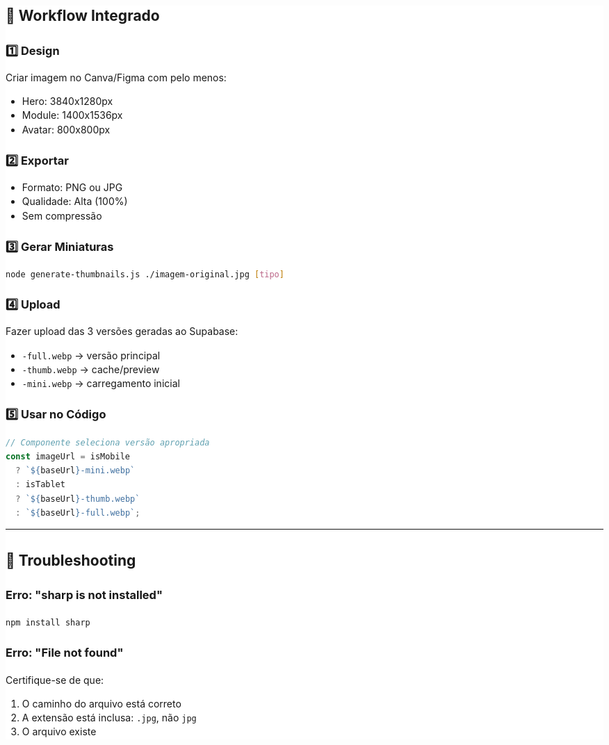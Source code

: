 
## 🚀 Workflow Integrado

### 1️⃣ Design
Criar imagem no Canva/Figma com pelo menos:
- Hero: 3840x1280px
- Module: 1400x1536px
- Avatar: 800x800px

### 2️⃣ Exportar
- Formato: PNG ou JPG
- Qualidade: Alta (100%)
- Sem compressão

### 3️⃣ Gerar Miniaturas
```bash
node generate-thumbnails.js ./imagem-original.jpg [tipo]
```

### 4️⃣ Upload
Fazer upload das 3 versões geradas ao Supabase:
- `-full.webp` → versão principal
- `-thumb.webp` → cache/preview
- `-mini.webp` → carregamento inicial

### 5️⃣ Usar no Código
```typescript
// Componente seleciona versão apropriada
const imageUrl = isMobile 
  ? `${baseUrl}-mini.webp`
  : isTablet
  ? `${baseUrl}-thumb.webp`
  : `${baseUrl}-full.webp`;
```

---

## 🔧 Troubleshooting

### Erro: "sharp is not installed"
```bash
npm install sharp
```

### Erro: "File not found"
Certifique-se de que:
1. O caminho do arquivo está correto
2. A extensão está inclusa: `.jpg`, não `jpg`
3. O arquivo existe
